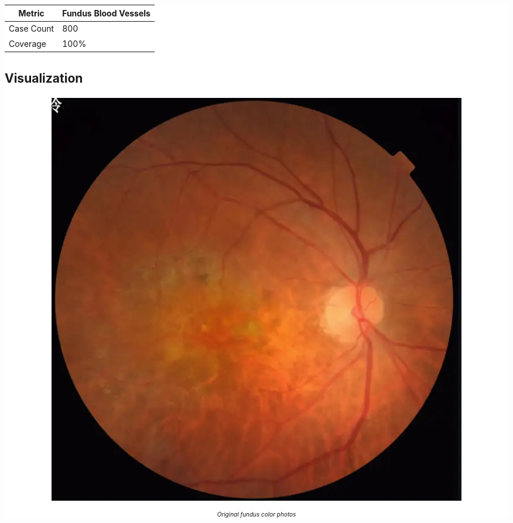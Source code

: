 | Metric        | Fundus Blood Vessels |
|---------------|----------------------|
| Case Count    | 800                  |
| Coverage      | 100%                 |

## Visualization

<div align="center">
    <a href="https://github.com/openmedlab/"><img width="700px" height="auto" src="appendix/FIVES_1.webp"></a>
</div>
<p style="text-align:center;font-size:10px;"><em>Original fundus color photos</em></p>

<div align="center">